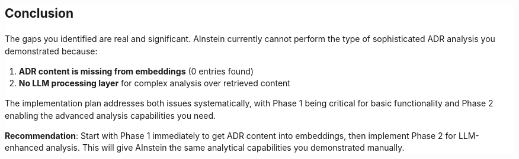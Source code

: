 ## Conclusion

The gaps you identified are real and significant. AInstein currently cannot perform the type of sophisticated ADR analysis you demonstrated because:

1. **ADR content is missing from embeddings** (0 entries found)
2. **No LLM processing layer** for complex analysis over retrieved content

The implementation plan addresses both issues systematically, with Phase 1 being critical for basic functionality and Phase 2 enabling the advanced analysis capabilities you need.

**Recommendation**: Start with Phase 1 immediately to get ADR content into embeddings, then implement Phase 2 for LLM-enhanced analysis. This will give AInstein the same analytical capabilities you demonstrated manually.